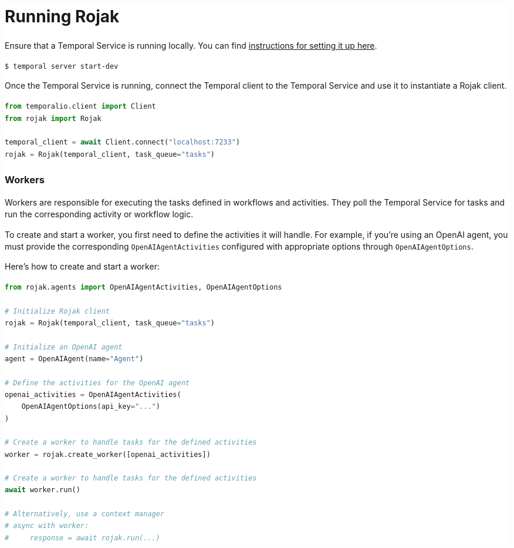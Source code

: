 # Running Rojak

Ensure that a Temporal Service is running locally. You can find [instructions for setting it up here](https://learn.temporal.io/getting_started/python/dev_environment/#set-up-a-local-temporal-service-for-development-with-temporal-cli).

```shell
$ temporal server start-dev
```

Once the Temporal Service is running, connect the Temporal client to the Temporal Service and use it to instantiate a Rojak client.

```python
from temporalio.client import Client
from rojak import Rojak

temporal_client = await Client.connect("localhost:7233")
rojak = Rojak(temporal_client, task_queue="tasks")
```

### Workers

Workers are responsible for executing the tasks defined in workflows and activities. They poll the Temporal Service for tasks and run the corresponding activity or workflow logic.

To create and start a worker, you first need to define the activities it will handle. For example, if you’re using an OpenAI agent, you must provide the corresponding `OpenAIAgentActivities` configured with appropriate options through `OpenAIAgentOptions`.

Here’s how to create and start a worker:
```python
from rojak.agents import OpenAIAgentActivities, OpenAIAgentOptions

# Initialize Rojak client
rojak = Rojak(temporal_client, task_queue="tasks")

# Initialize an OpenAI agent
agent = OpenAIAgent(name="Agent")

# Define the activities for the OpenAI agent
openai_activities = OpenAIAgentActivities(
    OpenAIAgentOptions(api_key="...")
)

# Create a worker to handle tasks for the defined activities
worker = rojak.create_worker([openai_activities])

# Create a worker to handle tasks for the defined activities
await worker.run()

# Alternatively, use a context manager
# async with worker:
#     response = await rojak.run(...)
```
